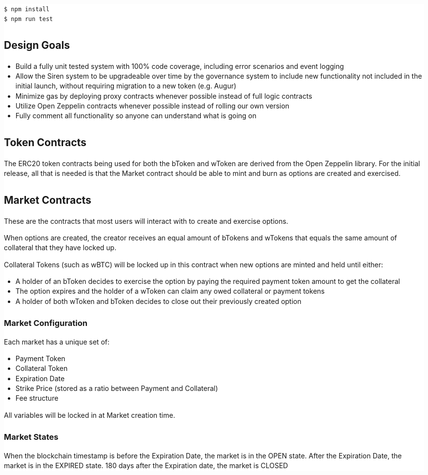 ```
$ npm install
$ npm run test
```

## Design Goals

- Build a fully unit tested system with 100% code coverage, including error scenarios and event logging
- Allow the Siren system to be upgradeable over time by the governance system to include new functionality not included in the initial launch, without requiring migration to a new token (e.g. Augur)
- Minimize gas by deploying proxy contracts whenever possible instead of full logic contracts
- Utilize Open Zeppelin contracts whenever possible instead of rolling our own version
- Fully comment all functionality so anyone can understand what is going on

## Token Contracts

The ERC20 token contracts being used for both the bToken and wToken are derived from the Open Zeppelin library. For the initial release, all that is needed is that the Market contract should be able to mint and burn as options are created and exercised.

## Market Contracts

These are the contracts that most users will interact with to create and exercise options.

When options are created, the creator receives an equal amount of bTokens and wTokens that equals the same amount of collateral that they have locked up.

Collateral Tokens (such as wBTC) will be locked up in this contract when new options are minted and held until either:

- A holder of an bToken decides to exercise the option by paying the required payment token amount to get the collateral
- The option expires and the holder of a wToken can claim any owed collateral or payment tokens
- A holder of both wToken and bToken decides to close out their previously created option

### Market Configuration

Each market has a unique set of:

- Payment Token
- Collateral Token
- Expiration Date
- Strike Price (stored as a ratio between Payment and Collateral)
- Fee structure

All variables will be locked in at Market creation time.

### Market States

When the blockchain timestamp is before the Expiration Date, the market is in the OPEN state. After the Expiration Date, the market is in the EXPIRED state. 180 days after the Expiration date, the market is CLOSED
